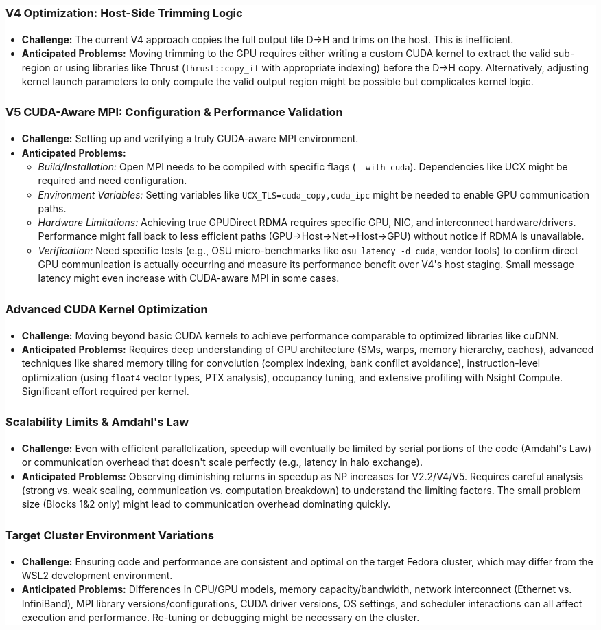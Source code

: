 ### V4 Optimization: Host-Side Trimming Logic
*   **Challenge:** The current V4 approach copies the full output tile D->H and trims on the host. This is inefficient.
*   **Anticipated Problems:** Moving trimming to the GPU requires either writing a custom CUDA kernel to extract the valid sub-region or using libraries like Thrust (`thrust::copy_if` with appropriate indexing) before the D->H copy. Alternatively, adjusting kernel launch parameters to only compute the valid output region might be possible but complicates kernel logic.

### V5 CUDA-Aware MPI: Configuration & Performance Validation
*   **Challenge:** Setting up and verifying a truly CUDA-aware MPI environment.
*   **Anticipated Problems:**
    *   *Build/Installation:* Open MPI needs to be compiled with specific flags (`--with-cuda`). Dependencies like UCX might be required and need configuration.
    *   *Environment Variables:* Setting variables like `UCX_TLS=cuda_copy,cuda_ipc` might be needed to enable GPU communication paths.
    *   *Hardware Limitations:* Achieving true GPUDirect RDMA requires specific GPU, NIC, and interconnect hardware/drivers. Performance might fall back to less efficient paths (GPU->Host->Net->Host->GPU) without notice if RDMA is unavailable.
    *   *Verification:* Need specific tests (e.g., OSU micro-benchmarks like `osu_latency -d cuda`, vendor tools) to confirm direct GPU communication is actually occurring and measure its performance benefit over V4's host staging. Small message latency might even increase with CUDA-aware MPI in some cases.

### Advanced CUDA Kernel Optimization
*   **Challenge:** Moving beyond basic CUDA kernels to achieve performance comparable to optimized libraries like cuDNN.
*   **Anticipated Problems:** Requires deep understanding of GPU architecture (SMs, warps, memory hierarchy, caches), advanced techniques like shared memory tiling for convolution (complex indexing, bank conflict avoidance), instruction-level optimization (using `float4` vector types, PTX analysis), occupancy tuning, and extensive profiling with Nsight Compute. Significant effort required per kernel.

### Scalability Limits & Amdahl's Law
*   **Challenge:** Even with efficient parallelization, speedup will eventually be limited by serial portions of the code (Amdahl's Law) or communication overhead that doesn't scale perfectly (e.g., latency in halo exchange).
*   **Anticipated Problems:** Observing diminishing returns in speedup as NP increases for V2.2/V4/V5. Requires careful analysis (strong vs. weak scaling, communication vs. computation breakdown) to understand the limiting factors. The small problem size (Blocks 1&2 only) might lead to communication overhead dominating quickly.

### Target Cluster Environment Variations
*   **Challenge:** Ensuring code and performance are consistent and optimal on the target Fedora cluster, which may differ from the WSL2 development environment.
*   **Anticipated Problems:** Differences in CPU/GPU models, memory capacity/bandwidth, network interconnect (Ethernet vs. InfiniBand), MPI library versions/configurations, CUDA driver versions, OS settings, and scheduler interactions can all affect execution and performance. Re-tuning or debugging might be necessary on the cluster.
